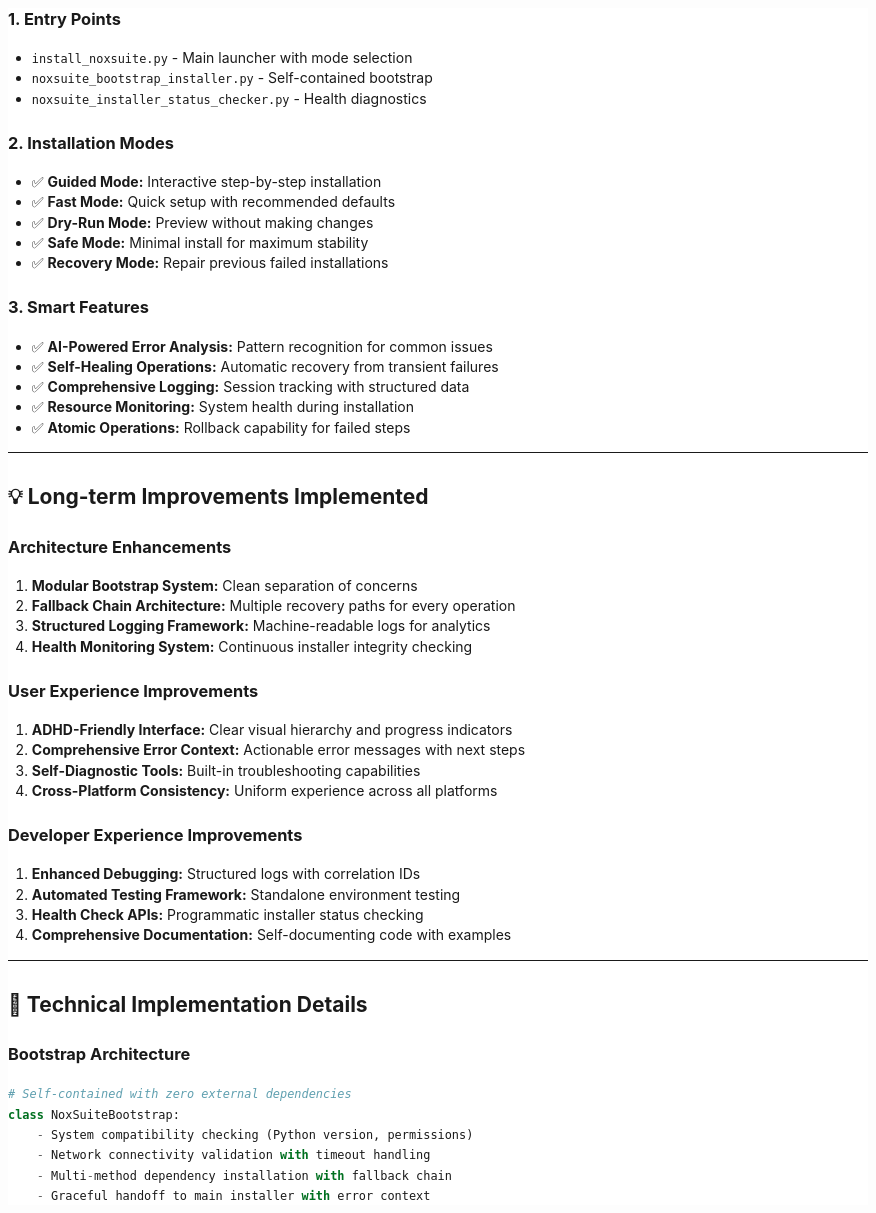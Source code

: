 ### **1. Entry Points**
- `install_noxsuite.py` - Main launcher with mode selection
- `noxsuite_bootstrap_installer.py` - Self-contained bootstrap
- `noxsuite_installer_status_checker.py` - Health diagnostics

### **2. Installation Modes**
- ✅ **Guided Mode:** Interactive step-by-step installation
- ✅ **Fast Mode:** Quick setup with recommended defaults
- ✅ **Dry-Run Mode:** Preview without making changes
- ✅ **Safe Mode:** Minimal install for maximum stability  
- ✅ **Recovery Mode:** Repair previous failed installations

### **3. Smart Features**
- ✅ **AI-Powered Error Analysis:** Pattern recognition for common issues
- ✅ **Self-Healing Operations:** Automatic recovery from transient failures
- ✅ **Comprehensive Logging:** Session tracking with structured data
- ✅ **Resource Monitoring:** System health during installation
- ✅ **Atomic Operations:** Rollback capability for failed steps

---

## 💡 Long-term Improvements Implemented

### **Architecture Enhancements**
1. **Modular Bootstrap System:** Clean separation of concerns
2. **Fallback Chain Architecture:** Multiple recovery paths for every operation
3. **Structured Logging Framework:** Machine-readable logs for analytics
4. **Health Monitoring System:** Continuous installer integrity checking

### **User Experience Improvements**
1. **ADHD-Friendly Interface:** Clear visual hierarchy and progress indicators
2. **Comprehensive Error Context:** Actionable error messages with next steps
3. **Self-Diagnostic Tools:** Built-in troubleshooting capabilities
4. **Cross-Platform Consistency:** Uniform experience across all platforms

### **Developer Experience Improvements**
1. **Enhanced Debugging:** Structured logs with correlation IDs
2. **Automated Testing Framework:** Standalone environment testing
3. **Health Check APIs:** Programmatic installer status checking
4. **Comprehensive Documentation:** Self-documenting code with examples

---

## 🔧 Technical Implementation Details

### **Bootstrap Architecture**
```python
# Self-contained with zero external dependencies
class NoxSuiteBootstrap:
    - System compatibility checking (Python version, permissions)
    - Network connectivity validation with timeout handling
    - Multi-method dependency installation with fallback chain
    - Graceful handoff to main installer with error context
```
